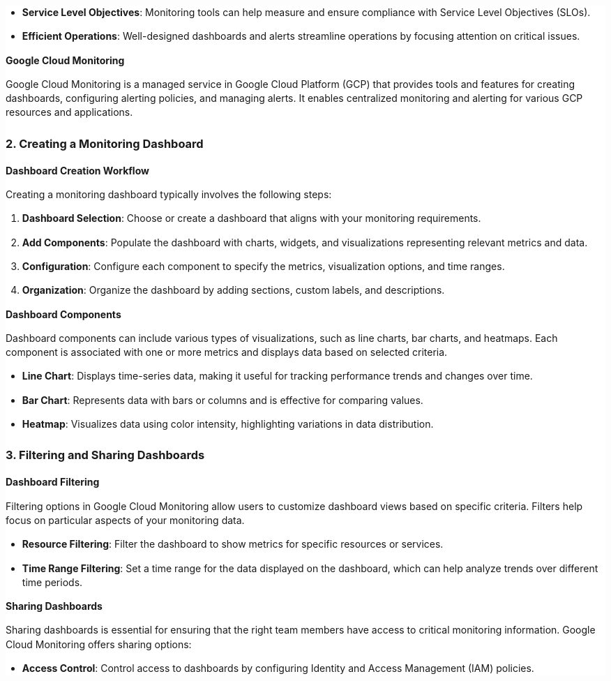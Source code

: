 - **Service Level Objectives**: Monitoring tools can help measure and ensure compliance with Service Level Objectives (SLOs).

- **Efficient Operations**: Well-designed dashboards and alerts streamline operations by focusing attention on critical issues.

**Google Cloud Monitoring**

Google Cloud Monitoring is a managed service in Google Cloud Platform (GCP) that provides tools and features for creating dashboards, configuring alerting policies, and managing alerts. It enables centralized monitoring and alerting for various GCP resources and applications.

### 2. Creating a Monitoring Dashboard

**Dashboard Creation Workflow**

Creating a monitoring dashboard typically involves the following steps:

1. **Dashboard Selection**: Choose or create a dashboard that aligns with your monitoring requirements.

2. **Add Components**: Populate the dashboard with charts, widgets, and visualizations representing relevant metrics and data.

3. **Configuration**: Configure each component to specify the metrics, visualization options, and time ranges.

4. **Organization**: Organize the dashboard by adding sections, custom labels, and descriptions.

**Dashboard Components**

Dashboard components can include various types of visualizations, such as line charts, bar charts, and heatmaps. Each component is associated with one or more metrics and displays data based on selected criteria.

- **Line Chart**: Displays time-series data, making it useful for tracking performance trends and changes over time.

- **Bar Chart**: Represents data with bars or columns and is effective for comparing values.

- **Heatmap**: Visualizes data using color intensity, highlighting variations in data distribution.

### 3. Filtering and Sharing Dashboards

**Dashboard Filtering**

Filtering options in Google Cloud Monitoring allow users to customize dashboard views based on specific criteria. Filters help focus on particular aspects of your monitoring data.

- **Resource Filtering**: Filter the dashboard to show metrics for specific resources or services.

- **Time Range Filtering**: Set a time range for the data displayed on the dashboard, which can help analyze trends over different time periods.

**Sharing Dashboards**

Sharing dashboards is essential for ensuring that the right team members have access to critical monitoring information. Google Cloud Monitoring offers sharing options:

- **Access Control**: Control access to dashboards by configuring Identity and Access Management (IAM) policies.
